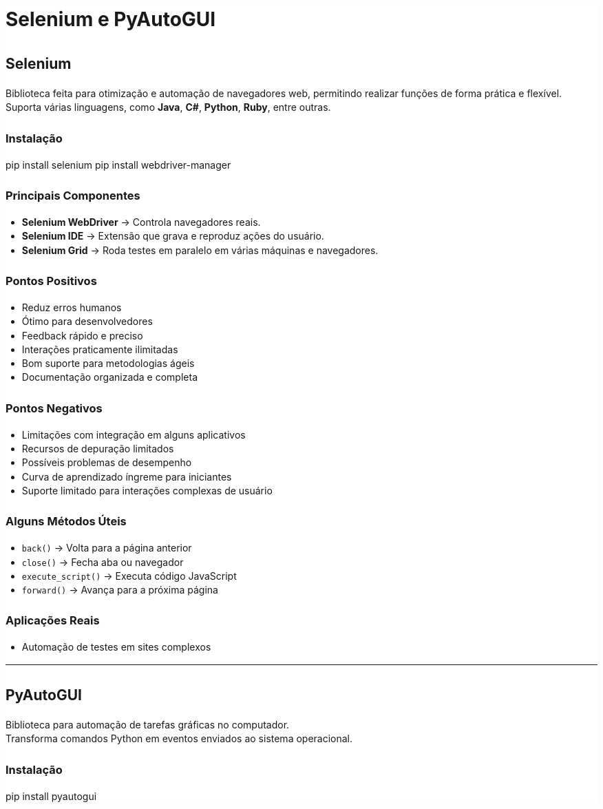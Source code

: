 # Selenium e PyAutoGUI

## Selenium
Biblioteca feita para otimização e automação de navegadores web, permitindo realizar funções de forma prática e flexível.  
Suporta várias linguagens, como **Java**, **C#**, **Python**, **Ruby**, entre outras.

### Instalação

pip install selenium
pip install webdriver-manager

### Principais Componentes
- **Selenium WebDriver** → Controla navegadores reais.
- **Selenium IDE** → Extensão que grava e reproduz ações do usuário.
- **Selenium Grid** → Roda testes em paralelo em várias máquinas e navegadores.

### Pontos Positivos
- Reduz erros humanos
- Ótimo para desenvolvedores
- Feedback rápido e preciso
- Interações praticamente ilimitadas
- Bom suporte para metodologias ágeis
- Documentação organizada e completa

### Pontos Negativos
- Limitações com integração em alguns aplicativos
- Recursos de depuração limitados
- Possíveis problemas de desempenho
- Curva de aprendizado íngreme para iniciantes
- Suporte limitado para interações complexas de usuário

### Alguns Métodos Úteis
- `back()` → Volta para a página anterior
- `close()` → Fecha aba ou navegador
- `execute_script()` → Executa código JavaScript
- `forward()` → Avança para a próxima página

### Aplicações Reais
- Automação de testes em sites complexos

---

## PyAutoGUI
Biblioteca para automação de tarefas gráficas no computador.  
Transforma comandos Python em eventos enviados ao sistema operacional.

### Instalação
pip install pyautogui
